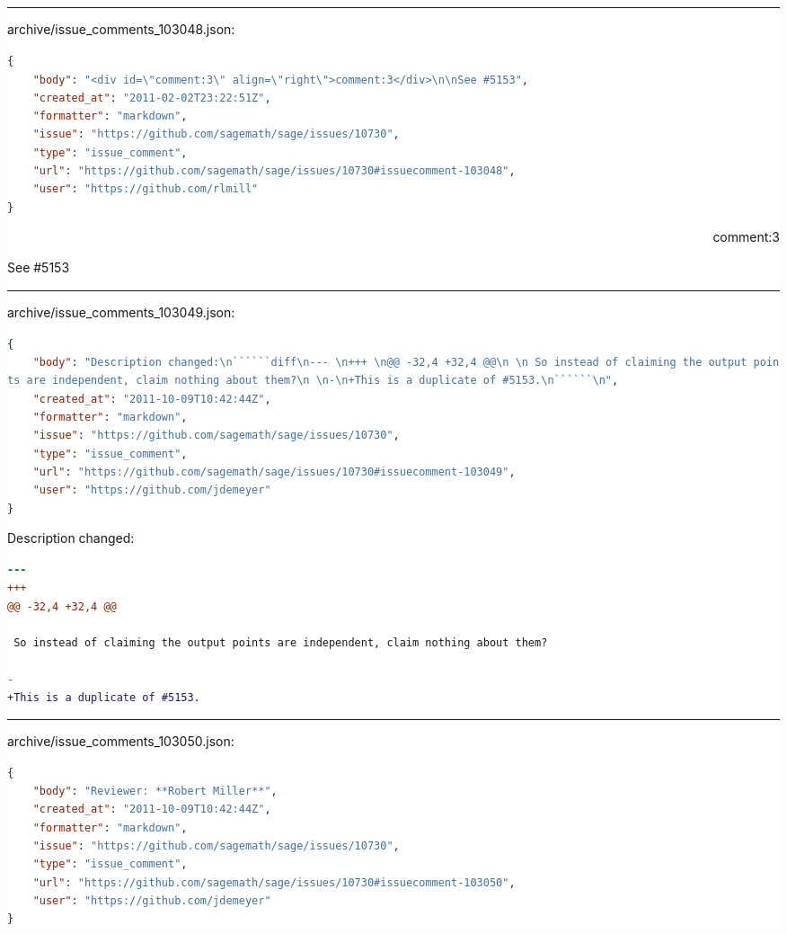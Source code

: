 

---

archive/issue_comments_103048.json:
```json
{
    "body": "<div id=\"comment:3\" align=\"right\">comment:3</div>\n\nSee #5153",
    "created_at": "2011-02-02T23:22:51Z",
    "formatter": "markdown",
    "issue": "https://github.com/sagemath/sage/issues/10730",
    "type": "issue_comment",
    "url": "https://github.com/sagemath/sage/issues/10730#issuecomment-103048",
    "user": "https://github.com/rlmill"
}
```

<div id="comment:3" align="right">comment:3</div>

See #5153



---

archive/issue_comments_103049.json:
```json
{
    "body": "Description changed:\n``````diff\n--- \n+++ \n@@ -32,4 +32,4 @@\n \n So instead of claiming the output points are independent, claim nothing about them?\n \n-\n+This is a duplicate of #5153.\n``````\n",
    "created_at": "2011-10-09T10:42:44Z",
    "formatter": "markdown",
    "issue": "https://github.com/sagemath/sage/issues/10730",
    "type": "issue_comment",
    "url": "https://github.com/sagemath/sage/issues/10730#issuecomment-103049",
    "user": "https://github.com/jdemeyer"
}
```

Description changed:
``````diff
--- 
+++ 
@@ -32,4 +32,4 @@
 
 So instead of claiming the output points are independent, claim nothing about them?
 
-
+This is a duplicate of #5153.
``````




---

archive/issue_comments_103050.json:
```json
{
    "body": "Reviewer: **Robert Miller**",
    "created_at": "2011-10-09T10:42:44Z",
    "formatter": "markdown",
    "issue": "https://github.com/sagemath/sage/issues/10730",
    "type": "issue_comment",
    "url": "https://github.com/sagemath/sage/issues/10730#issuecomment-103050",
    "user": "https://github.com/jdemeyer"
}
```
